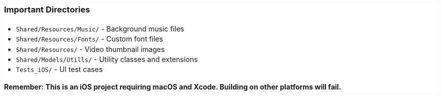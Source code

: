 ### Important Directories
- `Shared/Resources/Music/` - Background music files  
- `Shared/Resources/Fonts/` - Custom font files
- `Shared/Resources/` - Video thumbnail images
- `Shared/Models/Utills/` - Utility classes and extensions
- `Tests_iOS/` - UI test cases

**Remember: This is an iOS project requiring macOS and Xcode. Building on other platforms will fail.**
